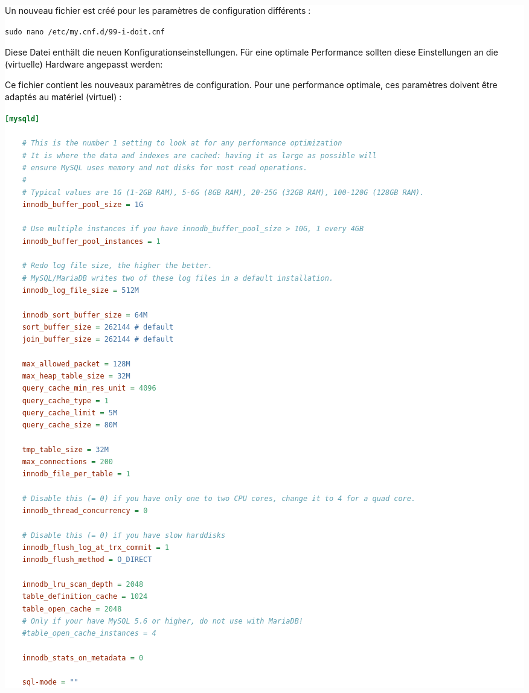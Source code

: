 Un nouveau fichier est créé pour les paramètres de configuration différents :

```shell
sudo nano /etc/my.cnf.d/99-i-doit.cnf
```

Diese Datei enthält die neuen Konfigurationseinstellungen. Für eine optimale Performance sollten diese Einstellungen an die (virtuelle) Hardware angepasst werden:

Ce fichier contient les nouveaux paramètres de configuration. Pour une performance optimale, ces paramètres doivent être adaptés au matériel (virtuel) :

```ini
[mysqld]

    # This is the number 1 setting to look at for any performance optimization
    # It is where the data and indexes are cached: having it as large as possible will
    # ensure MySQL uses memory and not disks for most read operations.
    #
    # Typical values are 1G (1-2GB RAM), 5-6G (8GB RAM), 20-25G (32GB RAM), 100-120G (128GB RAM).
    innodb_buffer_pool_size = 1G

    # Use multiple instances if you have innodb_buffer_pool_size > 10G, 1 every 4GB
    innodb_buffer_pool_instances = 1

    # Redo log file size, the higher the better.
    # MySQL/MariaDB writes two of these log files in a default installation.
    innodb_log_file_size = 512M

    innodb_sort_buffer_size = 64M
    sort_buffer_size = 262144 # default
    join_buffer_size = 262144 # default

    max_allowed_packet = 128M
    max_heap_table_size = 32M
    query_cache_min_res_unit = 4096
    query_cache_type = 1
    query_cache_limit = 5M
    query_cache_size = 80M

    tmp_table_size = 32M
    max_connections = 200
    innodb_file_per_table = 1

    # Disable this (= 0) if you have only one to two CPU cores, change it to 4 for a quad core.
    innodb_thread_concurrency = 0

    # Disable this (= 0) if you have slow harddisks
    innodb_flush_log_at_trx_commit = 1
    innodb_flush_method = O_DIRECT

    innodb_lru_scan_depth = 2048
    table_definition_cache = 1024
    table_open_cache = 2048
    # Only if your have MySQL 5.6 or higher, do not use with MariaDB!
    #table_open_cache_instances = 4

    innodb_stats_on_metadata = 0

    sql-mode = ""
```
